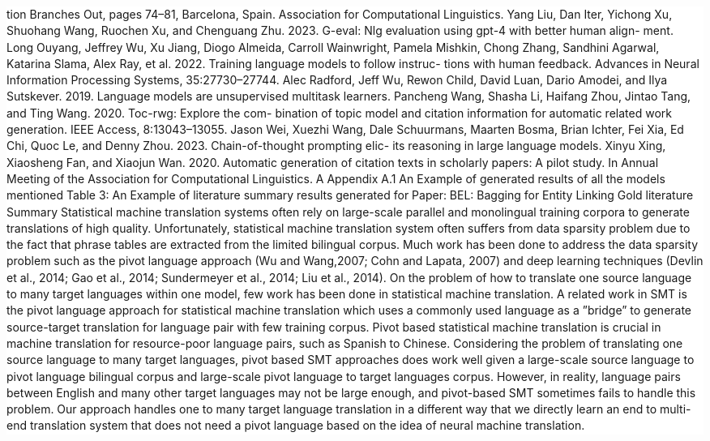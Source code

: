 tion Branches Out, pages 74–81, Barcelona, Spain.
Association for Computational Linguistics.
Yang Liu, Dan Iter, Yichong Xu, Shuohang Wang,
Ruochen Xu, and Chenguang Zhu. 2023. G-eval:
Nlg evaluation using gpt-4 with better human align-
ment.
Long Ouyang, Jeffrey Wu, Xu Jiang, Diogo Almeida,
Carroll Wainwright, Pamela Mishkin, Chong Zhang,
Sandhini Agarwal, Katarina Slama, Alex Ray, et al.
2022. Training language models to follow instruc-
tions with human feedback.
Advances in Neural
Information Processing Systems, 35:27730–27744.
Alec Radford, Jeff Wu, Rewon Child, David Luan,
Dario Amodei, and Ilya Sutskever. 2019. Language
models are unsupervised multitask learners.
Pancheng Wang, Shasha Li, Haifang Zhou, Jintao Tang,
and Ting Wang. 2020. Toc-rwg: Explore the com-
bination of topic model and citation information for
automatic related work generation. IEEE Access,
8:13043–13055.
Jason Wei, Xuezhi Wang, Dale Schuurmans, Maarten
Bosma, Brian Ichter, Fei Xia, Ed Chi, Quoc Le, and
Denny Zhou. 2023. Chain-of-thought prompting elic-
its reasoning in large language models.
Xinyu Xing, Xiaosheng Fan, and Xiaojun Wan. 2020.
Automatic generation of citation texts in scholarly
papers: A pilot study. In Annual Meeting of the
Association for Computational Linguistics.
A
Appendix
A.1
An Example of generated results of all the models mentioned
Table 3: An Example of literature summary results generated for Paper: BEL: Bagging for Entity Linking
Gold literature Summary
Statistical machine translation systems often rely on large-scale parallel and monolingual training corpora to generate translations of
high quality. Unfortunately, statistical machine translation system often suffers from data sparsity problem due to the fact that phrase
tables are extracted from the limited bilingual corpus. Much work has been done to address the data sparsity problem such as the
pivot language approach (Wu and Wang,2007; Cohn and Lapata, 2007) and deep learning techniques (Devlin et al., 2014; Gao et al.,
2014; Sundermeyer et al., 2014; Liu et al., 2014).
On the problem of how to translate one source language to many target languages within one model, few work has been done in
statistical machine translation. A related work in SMT is the pivot language approach for statistical machine translation which uses
a commonly used language as a ”bridge” to generate source-target translation for language pair with few training corpus. Pivot
based statistical machine translation is crucial in machine translation for resource-poor language pairs, such as Spanish to Chinese.
Considering the problem of translating one source language to many target languages, pivot based SMT approaches does work well
given a large-scale source language to pivot language bilingual corpus and large-scale pivot language to target languages corpus.
However, in reality, language pairs between English and many other target languages may not be large enough, and pivot-based
SMT sometimes fails to handle this problem. Our approach handles one to many target language translation in a different way that
we directly learn an end to multi-end translation system that does not need a pivot language based on the idea of neural machine
translation.